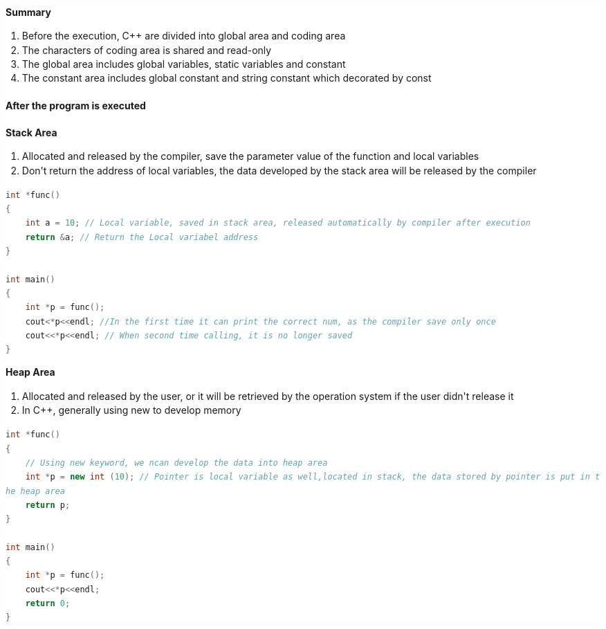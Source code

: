 
**Summary**

1. Before the execution, C++ are divided into global area and coding area
2. The characters of coding area is shared and read-only
3. The global area includes global variables, static variables and constant
4. The constant area includes global constant and string constant which decorated by const 



#### After the program is executed

**Stack Area**

1. Allocated and released by the compiler, save the parameter value of the function and local variables
2. Don't return the address of local variables, the data developed by the stack area will be released by the compiler

```c++
int *func()
{
    int a = 10; // Local variable, saved in stack area, released automatically by compiler after execution
    return &a; // Return the Local variabel address
}

int main()
{
    int *p = func();
    cout<*p<<endl; //In the first time it can print the correct num, as the compiler save only once
    cout<<*p<<endl; // When second time calling, it is no longer saved 
}
```

**Heap Area**

1. Allocated and released by the user, or it will be retrieved by the operation system if the user didn't release it
2. In C++, generally using new to develop memory

```c++
int *func()
{
  	// Using new keyword, we ncan develop the data into heap area
    int *p = new int (10); // Pointer is local variable as well,located in stack, the data stored by pointer is put in the heap area
    return p;
}

int main()
{
    int *p = func();
    cout<<*p<<endl;
    return 0;
}
```
